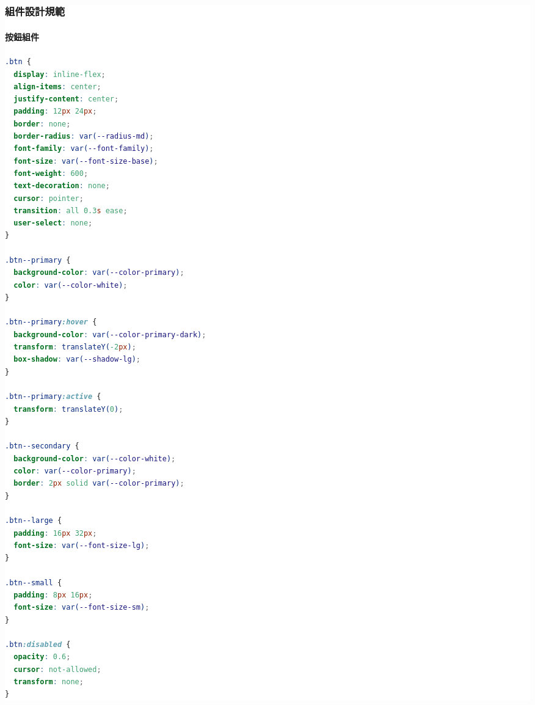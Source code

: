 ### 組件設計規範

#### 按鈕組件
```css
.btn {
  display: inline-flex;
  align-items: center;
  justify-content: center;
  padding: 12px 24px;
  border: none;
  border-radius: var(--radius-md);
  font-family: var(--font-family);
  font-size: var(--font-size-base);
  font-weight: 600;
  text-decoration: none;
  cursor: pointer;
  transition: all 0.3s ease;
  user-select: none;
}

.btn--primary {
  background-color: var(--color-primary);
  color: var(--color-white);
}

.btn--primary:hover {
  background-color: var(--color-primary-dark);
  transform: translateY(-2px);
  box-shadow: var(--shadow-lg);
}

.btn--primary:active {
  transform: translateY(0);
}

.btn--secondary {
  background-color: var(--color-white);
  color: var(--color-primary);
  border: 2px solid var(--color-primary);
}

.btn--large {
  padding: 16px 32px;
  font-size: var(--font-size-lg);
}

.btn--small {
  padding: 8px 16px;
  font-size: var(--font-size-sm);
}

.btn:disabled {
  opacity: 0.6;
  cursor: not-allowed;
  transform: none;
}
```
